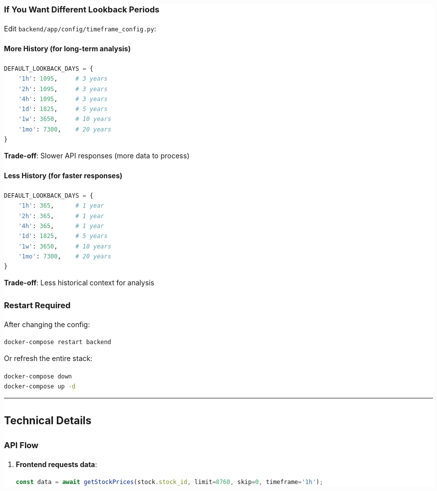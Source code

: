 ### If You Want Different Lookback Periods

Edit `backend/app/config/timeframe_config.py`:

#### More History (for long-term analysis)

```python
DEFAULT_LOOKBACK_DAYS = {
    '1h': 1095,     # 3 years
    '2h': 1095,     # 3 years
    '4h': 1095,     # 3 years
    '1d': 1825,     # 5 years
    '1w': 3650,     # 10 years
    '1mo': 7300,    # 20 years
}
```

**Trade-off**: Slower API responses (more data to process)

#### Less History (for faster responses)

```python
DEFAULT_LOOKBACK_DAYS = {
    '1h': 365,      # 1 year
    '2h': 365,      # 1 year
    '4h': 365,      # 1 year
    '1d': 1825,     # 5 years
    '1w': 3650,     # 10 years
    '1mo': 7300,    # 20 years
}
```

**Trade-off**: Less historical context for analysis

### Restart Required

After changing the config:

```bash
docker-compose restart backend
```

Or refresh the entire stack:

```bash
docker-compose down
docker-compose up -d
```

---

## Technical Details

### API Flow

1. **Frontend requests data**:
   ```javascript
   const data = await getStockPrices(stock.stock_id, limit=8760, skip=0, timeframe='1h');
   ```
